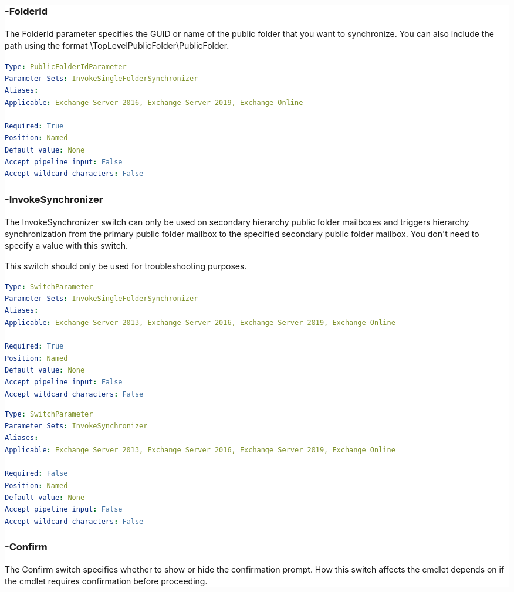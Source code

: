 ### -FolderId
The FolderId parameter specifies the GUID or name of the public folder that you want to synchronize. You can also include the path using the format \\TopLevelPublicFolder\\PublicFolder.

```yaml
Type: PublicFolderIdParameter
Parameter Sets: InvokeSingleFolderSynchronizer
Aliases:
Applicable: Exchange Server 2016, Exchange Server 2019, Exchange Online

Required: True
Position: Named
Default value: None
Accept pipeline input: False
Accept wildcard characters: False
```

### -InvokeSynchronizer
The InvokeSynchronizer switch can only be used on secondary hierarchy public folder mailboxes and triggers hierarchy synchronization from the primary public folder mailbox to the specified secondary public folder mailbox. You don't need to specify a value with this switch.

This switch should only be used for troubleshooting purposes.

```yaml
Type: SwitchParameter
Parameter Sets: InvokeSingleFolderSynchronizer
Aliases:
Applicable: Exchange Server 2013, Exchange Server 2016, Exchange Server 2019, Exchange Online

Required: True
Position: Named
Default value: None
Accept pipeline input: False
Accept wildcard characters: False
```

```yaml
Type: SwitchParameter
Parameter Sets: InvokeSynchronizer
Aliases:
Applicable: Exchange Server 2013, Exchange Server 2016, Exchange Server 2019, Exchange Online

Required: False
Position: Named
Default value: None
Accept pipeline input: False
Accept wildcard characters: False
```

### -Confirm
The Confirm switch specifies whether to show or hide the confirmation prompt. How this switch affects the cmdlet depends on if the cmdlet requires confirmation before proceeding.
